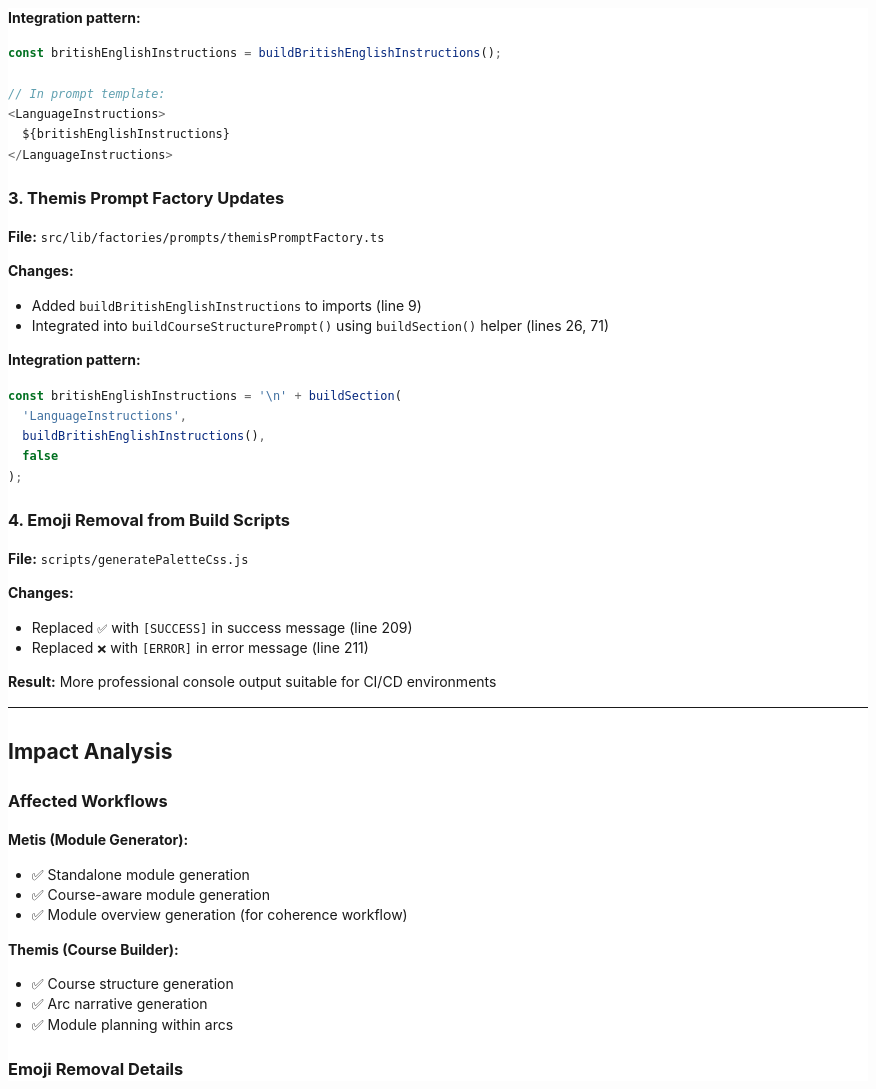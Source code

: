 **Integration pattern:**
```typescript
const britishEnglishInstructions = buildBritishEnglishInstructions();

// In prompt template:
<LanguageInstructions>
  ${britishEnglishInstructions}
</LanguageInstructions>
```

### 3. Themis Prompt Factory Updates

**File:** `src/lib/factories/prompts/themisPromptFactory.ts`

**Changes:**
- Added `buildBritishEnglishInstructions` to imports (line 9)
- Integrated into `buildCourseStructurePrompt()` using `buildSection()` helper (lines 26, 71)

**Integration pattern:**
```typescript
const britishEnglishInstructions = '\n' + buildSection(
  'LanguageInstructions', 
  buildBritishEnglishInstructions(), 
  false
);
```

### 4. Emoji Removal from Build Scripts

**File:** `scripts/generatePaletteCss.js`

**Changes:**
- Replaced `✅` with `[SUCCESS]` in success message (line 209)
- Replaced `❌` with `[ERROR]` in error message (line 211)

**Result:** More professional console output suitable for CI/CD environments

---

## Impact Analysis

### Affected Workflows

**Metis (Module Generator):**
- ✅ Standalone module generation
- ✅ Course-aware module generation
- ✅ Module overview generation (for coherence workflow)

**Themis (Course Builder):**
- ✅ Course structure generation
- ✅ Arc narrative generation
- ✅ Module planning within arcs

### Emoji Removal Details
